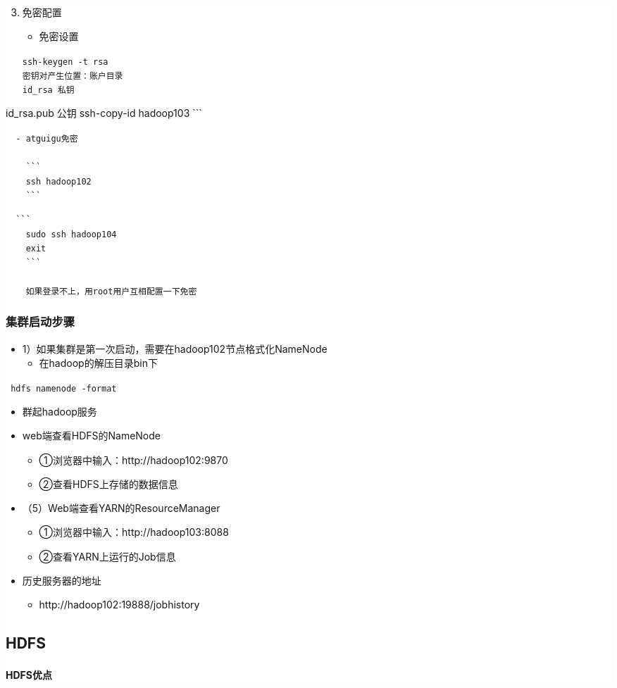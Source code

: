    3. 免密配置

      - 免密设置

      ```properties
      ssh-keygen -t rsa
      密钥对产生位置：账户目录
      id_rsa 私钥
id_rsa.pub 公钥
      ssh-copy-id hadoop103
      ```
      
      

      - atguigu免密
      
        ```
        ssh hadoop102
        ```

~~~properties
  ```
    sudo ssh hadoop104
    exit
    ```
  
    如果登录不上，用root用户互相配置一下免密
~~~

###    集群启动步骤

- 1）如果集群是第一次启动，需要在hadoop102节点格式化NameNode
  - 在hadoop的解压目录bin下

```
 hdfs namenode -format
```

- 群起hadoop服务

- web端查看HDFS的NameNode

  - ①浏览器中输入：http://hadoop102:9870

  - ②查看HDFS上存储的数据信息

- （5）Web端查看YARN的ResourceManager

  - ①浏览器中输入：http://hadoop103:8088

  - ②查看YARN上运行的Job信息

- 历史服务器的地址

  - http://hadoop102:19888/jobhistory


## HDFS

#### HDFS优点
